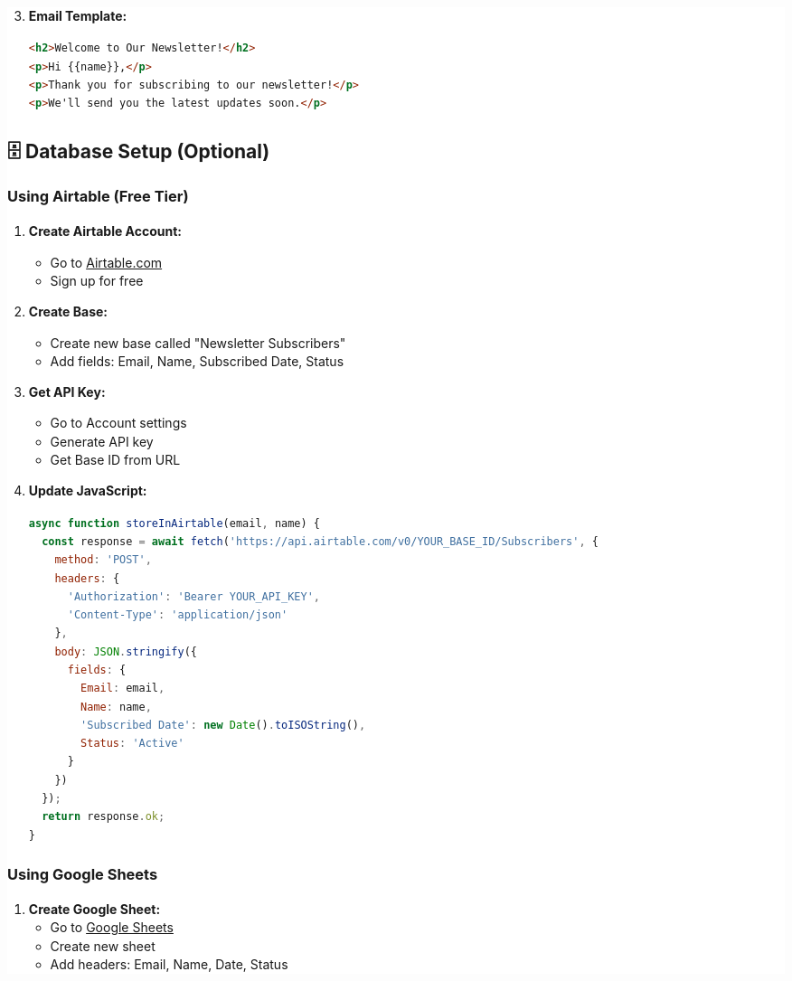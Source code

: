 3. **Email Template:**
   ```html
   <h2>Welcome to Our Newsletter!</h2>
   <p>Hi {{name}},</p>
   <p>Thank you for subscribing to our newsletter!</p>
   <p>We'll send you the latest updates soon.</p>
   ```

## 🗄️ Database Setup (Optional)

### Using Airtable (Free Tier)

1. **Create Airtable Account:**
   - Go to [Airtable.com](https://airtable.com)
   - Sign up for free

2. **Create Base:**
   - Create new base called "Newsletter Subscribers"
   - Add fields: Email, Name, Subscribed Date, Status

3. **Get API Key:**
   - Go to Account settings
   - Generate API key
   - Get Base ID from URL

4. **Update JavaScript:**
   ```javascript
   async function storeInAirtable(email, name) {
     const response = await fetch('https://api.airtable.com/v0/YOUR_BASE_ID/Subscribers', {
       method: 'POST',
       headers: {
         'Authorization': 'Bearer YOUR_API_KEY',
         'Content-Type': 'application/json'
       },
       body: JSON.stringify({
         fields: {
           Email: email,
           Name: name,
           'Subscribed Date': new Date().toISOString(),
           Status: 'Active'
         }
       })
     });
     return response.ok;
   }
   ```

### Using Google Sheets

1. **Create Google Sheet:**
   - Go to [Google Sheets](https://sheets.google.com)
   - Create new sheet
   - Add headers: Email, Name, Date, Status
